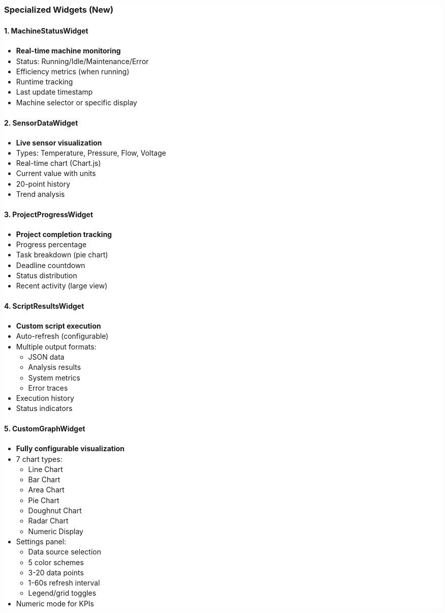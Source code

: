 ### Specialized Widgets (New)

#### 1. MachineStatusWidget
- **Real-time machine monitoring**
- Status: Running/Idle/Maintenance/Error
- Efficiency metrics (when running)
- Runtime tracking
- Last update timestamp
- Machine selector or specific display

#### 2. SensorDataWidget
- **Live sensor visualization**
- Types: Temperature, Pressure, Flow, Voltage
- Real-time chart (Chart.js)
- Current value with units
- 20-point history
- Trend analysis

#### 3. ProjectProgressWidget
- **Project completion tracking**
- Progress percentage
- Task breakdown (pie chart)
- Deadline countdown
- Status distribution
- Recent activity (large view)

#### 4. ScriptResultsWidget
- **Custom script execution**
- Auto-refresh (configurable)
- Multiple output formats:
  - JSON data
  - Analysis results
  - System metrics
  - Error traces
- Execution history
- Status indicators

#### 5. CustomGraphWidget
- **Fully configurable visualization**
- 7 chart types:
  - Line Chart
  - Bar Chart
  - Area Chart
  - Pie Chart
  - Doughnut Chart
  - Radar Chart
  - Numeric Display
- Settings panel:
  - Data source selection
  - 5 color schemes
  - 3-20 data points
  - 1-60s refresh interval
  - Legend/grid toggles
- Numeric mode for KPIs
